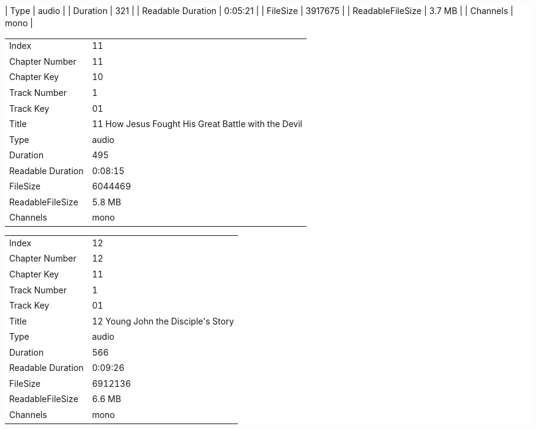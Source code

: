 | Type | audio |
| Duration | 321 |
| Readable Duration | 0:05:21 |
| FileSize | 3917675 |
| ReadableFileSize | 3.7 MB |
| Channels | mono |

|  |  |
| - | - |
| Index | 11 |
| Chapter Number | 11 |
| Chapter Key | 10 |
| Track Number | 1 |
| Track Key | 01 |
| Title | 11 How Jesus Fought His Great Battle with the Devil |
| Type | audio |
| Duration | 495 |
| Readable Duration | 0:08:15 |
| FileSize | 6044469 |
| ReadableFileSize | 5.8 MB |
| Channels | mono |

|  |  |
| - | - |
| Index | 12 |
| Chapter Number | 12 |
| Chapter Key | 11 |
| Track Number | 1 |
| Track Key | 01 |
| Title | 12 Young John the Disciple's Story |
| Type | audio |
| Duration | 566 |
| Readable Duration | 0:09:26 |
| FileSize | 6912136 |
| ReadableFileSize | 6.6 MB |
| Channels | mono |

